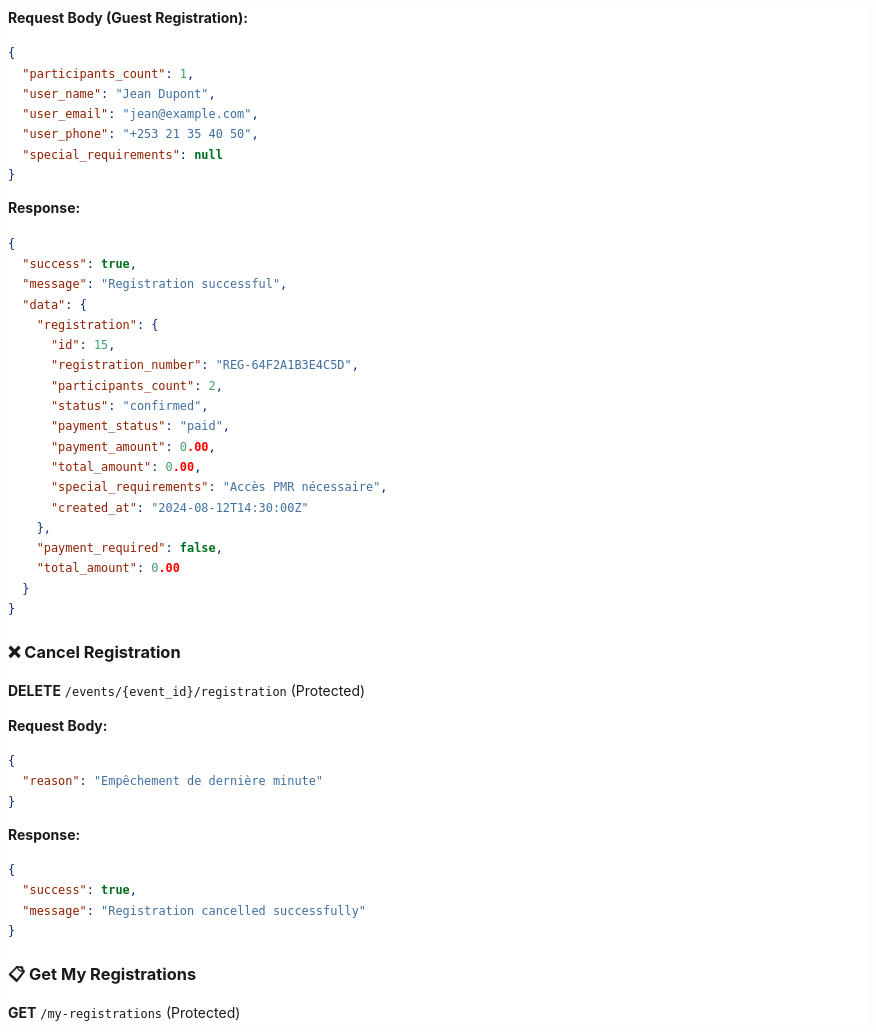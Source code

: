 **Request Body (Guest Registration):**
```json
{
  "participants_count": 1,
  "user_name": "Jean Dupont",
  "user_email": "jean@example.com",
  "user_phone": "+253 21 35 40 50",
  "special_requirements": null
}
```

**Response:**
```json
{
  "success": true,
  "message": "Registration successful",
  "data": {
    "registration": {
      "id": 15,
      "registration_number": "REG-64F2A1B3E4C5D",
      "participants_count": 2,
      "status": "confirmed",
      "payment_status": "paid",
      "payment_amount": 0.00,
      "total_amount": 0.00,
      "special_requirements": "Accès PMR nécessaire",
      "created_at": "2024-08-12T14:30:00Z"
    },
    "payment_required": false,
    "total_amount": 0.00
  }
}
```

### ❌ Cancel Registration
**DELETE** `/events/{event_id}/registration` (Protected)

**Request Body:**
```json
{
  "reason": "Empêchement de dernière minute"
}
```

**Response:**
```json
{
  "success": true,
  "message": "Registration cancelled successfully"
}
```

### 📋 Get My Registrations
**GET** `/my-registrations` (Protected)
